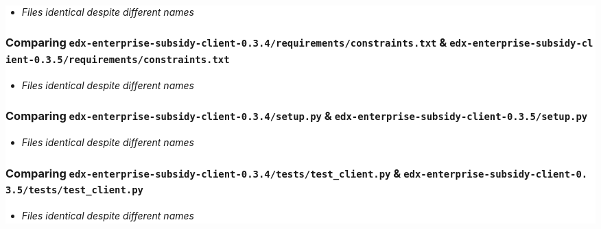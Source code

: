  * *Files identical despite different names*

### Comparing `edx-enterprise-subsidy-client-0.3.4/requirements/constraints.txt` & `edx-enterprise-subsidy-client-0.3.5/requirements/constraints.txt`

 * *Files identical despite different names*

### Comparing `edx-enterprise-subsidy-client-0.3.4/setup.py` & `edx-enterprise-subsidy-client-0.3.5/setup.py`

 * *Files identical despite different names*

### Comparing `edx-enterprise-subsidy-client-0.3.4/tests/test_client.py` & `edx-enterprise-subsidy-client-0.3.5/tests/test_client.py`

 * *Files identical despite different names*

